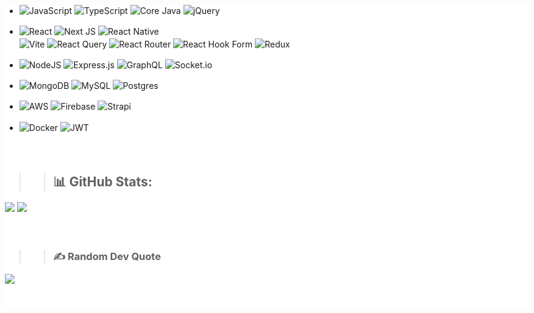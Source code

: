 - ![JavaScript](https://img.shields.io/badge/javascript-%23323330.svg?style=for-the-badge&logo=javascript&logoColor=%23F7DF1E) ![TypeScript](https://img.shields.io/badge/typescript-%23007ACC.svg?style=for-the-badge&logo=typescript&logoColor=white) ![Core Java](https://img.shields.io/badge/core%20java-%23ED8B00.svg?style=for-the-badge&logo=openjdk&logoColor=white)   ![jQuery](https://img.shields.io/badge/jquery-%230769AD.svg?style=for-the-badge&logo=jquery&logoColor=white)

- ![React](https://img.shields.io/badge/react-%2320232a.svg?style=for-the-badge&logo=react&logoColor=%2361DAFB) ![Next JS](https://img.shields.io/badge/Next-black?style=for-the-badge&logo=next.js&logoColor=white) ![React Native](https://img.shields.io/badge/react_native-%2320232a.svg?style=for-the-badge&logo=react&logoColor=%2361DAFB)  <br /> ![Vite](https://img.shields.io/badge/vite-%23646CFF.svg?style=for-the-badge&logo=vite&logoColor=white)
![React Query](https://img.shields.io/badge/-React%20Query-FF4154?style=for-the-badge&logo=react%20query&logoColor=white)
![React Router](https://img.shields.io/badge/React_Router-CA4245?style=for-the-badge&logo=react-router&logoColor=white)
![React Hook Form](https://img.shields.io/badge/React%20Hook%20Form-%23EC5990.svg?style=for-the-badge&logo=reacthookform&logoColor=white)
![Redux](https://img.shields.io/badge/redux-%23593d88.svg?style=for-the-badge&logo=redux&logoColor=white)

- ![NodeJS](https://img.shields.io/badge/node.js-6DA55F?style=for-the-badge&logo=node.js&logoColor=white)  ![Express.js](https://img.shields.io/badge/express.js-%23404d59.svg?style=for-the-badge&logo=express&logoColor=%2361DAFB)  ![GraphQL](https://img.shields.io/badge/-GraphQL-E10098?style=for-the-badge&logo=graphql&logoColor=white) ![Socket.io](https://img.shields.io/badge/Socket.io-black?style=for-the-badge&logo=socket.io&badgeColor=010101)

- ![MongoDB](https://img.shields.io/badge/MongoDB-%234ea94b.svg?style=for-the-badge&logo=mongodb&logoColor=white) ![MySQL](https://img.shields.io/badge/mysql-%2300000f.svg?style=for-the-badge&logo=mysql&logoColor=white) ![Postgres](https://img.shields.io/badge/postgres-%23316192.svg?style=for-the-badge&logo=postgresql&logoColor=white)   

- ![AWS](https://img.shields.io/badge/AWS-%23FF9900.svg?style=for-the-badge&logo=amazon-aws&logoColor=white) ![Firebase](https://img.shields.io/badge/firebase-%23039BE5.svg?style=for-the-badge&logo=firebase)      ![Strapi](https://img.shields.io/badge/strapi-%232E7EEA.svg?style=for-the-badge&logo=strapi&logoColor=white)

- ![Docker](https://img.shields.io/badge/docker-%230db7ed.svg?style=for-the-badge&logo=docker&logoColor=white)   ![JWT](https://img.shields.io/badge/JWT-black?style=for-the-badge&logo=JSON%20web%20tokens) 


&nbsp;

> > ## 📊 GitHub Stats:

![](https://github-readme-streak-stats.herokuapp.com/?user=KuldipSarvaiya&theme=dark&hide_border=false) ![](https://github-readme-stats.vercel.app/api/top-langs/?username=KuldipSarvaiya&theme=dark&hide_border=false&include_all_commits=false&count_private=true&layout=compact)

&nbsp;

> > ### ✍️ Random Dev Quote

![](https://quotes-github-readme.vercel.app/api?type=horizontal&theme=tokyonight)

&nbsp;
